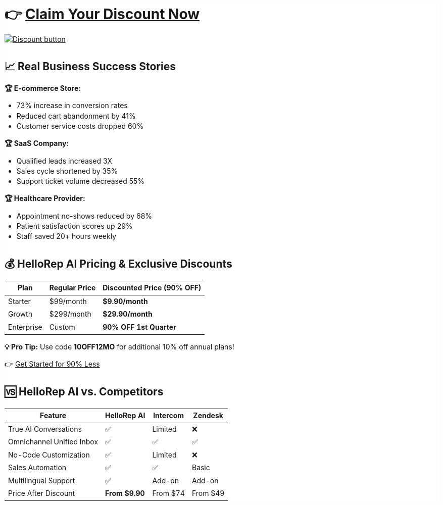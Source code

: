 
 # 👉 [Claim Your Discount Now](https://app.hellorep.ai/signup?utm_source=partners&fpr=amir-s58)


[![Discount button](https://github.com/user-attachments/assets/76bd6187-3d0f-45f1-9c92-f315871277a5)](https://app.hellorep.ai/signup?utm_source=partners&fpr=amir-s58)

## **📈 Real Business Success Stories**

**🏆 E-commerce Store:**  
- 73% increase in conversion rates  
- Reduced cart abandonment by 41%  
- Customer service costs dropped 60%  

**🏆 SaaS Company:**  
- Qualified leads increased 3X  
- Sales cycle shortened by 35%  
- Support ticket volume decreased 55%  

**🏆 Healthcare Provider:**  
- Appointment no-shows reduced by 68%  
- Patient satisfaction scores up 29%  
- Staff saved 20+ hours weekly  

## **💰 HelloRep AI Pricing & Exclusive Discounts**

| Plan | Regular Price | Discounted Price (90% OFF) |
|------|-------------|--------------------------|
| Starter | $99/month | **$9.90/month** |
| Growth | $299/month | **$29.90/month** |
| Enterprise | Custom | **90% OFF 1st Quarter** |

**💡 Pro Tip:** Use code **10OFF12MO** for additional 10% off annual plans!

👉 [Get Started for 90% Less](https://www.hellorep.com/?via=amir)

## **🆚 HelloRep AI vs. Competitors**

| Feature | HelloRep AI | Intercom | Zendesk |
|---------|------------|----------|---------|
| True AI Conversations | ✅ | Limited | ❌ |
| Omnichannel Unified Inbox | ✅ | ✅ | ✅ |
| No-Code Customization | ✅ | Limited | ❌ |
| Sales Automation | ✅ | ✅ | Basic |
| Multilingual Support | ✅ | Add-on | Add-on |
| Price After Discount | **From $9.90** | From $74 | From $49 |
